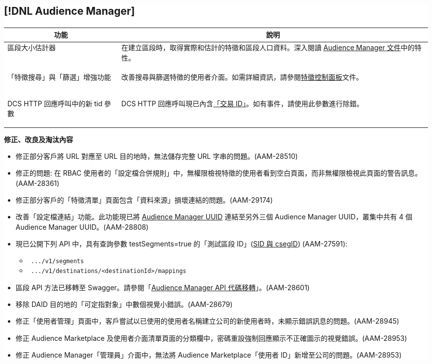 ## [!DNL Audience Manager]

<table id="table_A6749BA62D5B40479B949EA1C64E4B7F"> 
 <thead> 
  <tr> 
   <th colname="col1" class="entry"> 功能 </th> 
   <th colname="col2" class="entry"> 說明 </th> 
  </tr> 
 </thead>
 <tbody> 
  <tr> 
   <td colname="col1"> 區段大小估計器 </td> 
   <td colname="col2"> 在建立區段時，取得實際和估計的特徵和區段人口資料。深入閱讀 <a href="https://marketing.adobe.com/resources/help/en_US/aam/segment-builder-data.html" format="https" scope="external">Audience Manager 文件</a>中的特性。 </td> 
  </tr> 
  <tr> 
   <td colname="col1"> <p>「特徵搜尋」與「篩選」增強功能 </p> </td> 
   <td colname="col2"> <p>改善搜尋與篩選特徵的使用者介面。如需詳細資訊，請參閱<a href="https://marketing.adobe.com/resources/help/en_US/aam/c_tb_dashboard.html" format="https" scope="external">特徵控制面板</a>文件。 </p> </td> 
  </tr> 
  <tr> 
   <td colname="col1"> <p>DCS HTTP 回應呼叫中的新 <span class="codeph">tid</span> 參數 </p> </td> 
   <td colname="col2"> <p>DCS HTTP 回應呼叫現已內含<a href="https://marketing.adobe.com/resources/help/en_US/aam/r_url_format.html" format="https" scope="external">「交易 ID」</a>。如有事件，請使用此參數進行除錯。 </p> </td> 
  </tr> 
 </tbody> 
</table>

**修正、改良及淘汰內容**

* 修正部分客戶將 URL 對應至 URL 目的地時，無法儲存完整 URL 字串的問題。(AAM-28510)

* 修正的問題: 在 RBAC 使用者的「設定檔合併規則」中，無權限檢視特徵的使用者看到空白頁面，而非無權限檢視此頁面的警告訊息。(AAM-28361)

* 修正部分客戶的「特徵清單」頁面包含「資料來源」損壞連結的問題。(AAM-29174)

* 改善「設定檔連結」功能。此功能現已將 [Audience Manager UUID](https://marketing.adobe.com/resources/help/en_US/aam/ids-in-aam.html) 連結至另外三個 Audience Manager UUID，叢集中共有 4 個 Audience Manager UUID。(AAM-28808)

* 現已公開下列 API 中，具有查詢參數 testSegments=true 的「測試區段 ID」([SID 與 csegID](https://marketing.adobe.com/resources/help/en_US/aam/ids-in-aam.html)) (AAM-27591):
   * ` .../v1/segments`
   * ` .../v1/destinations/<destinationId>/mappings`

* 區段 API 方法已移轉至 Swagger。請參閱「[Audience Manager API 代碼移轉](https://marketing.adobe.com/resources/help/en_US/aam/c_api_swagger.html)」。(AAM-28601)

* 移除 DAID 目的地的「可定指對象」中數個視覺小錯誤。(AAM-28679)

* 修正「使用者管理」頁面中，客戶嘗試以已使用的使用者名稱建立公司的新使用者時，未顯示錯誤訊息的問題。(AAM-28945)

* 修正 Audience Marketplace 及使用者介面清單頁面的分類欄中，密碼重設強制回應顯示不正確圖示的視覺錯誤。(AAM-28953)

* 修正 Audience Manager「管理員」介面中，無法將 Audience Marketplace「使用者 ID」新增至公司的問題。(AAM-28953)
